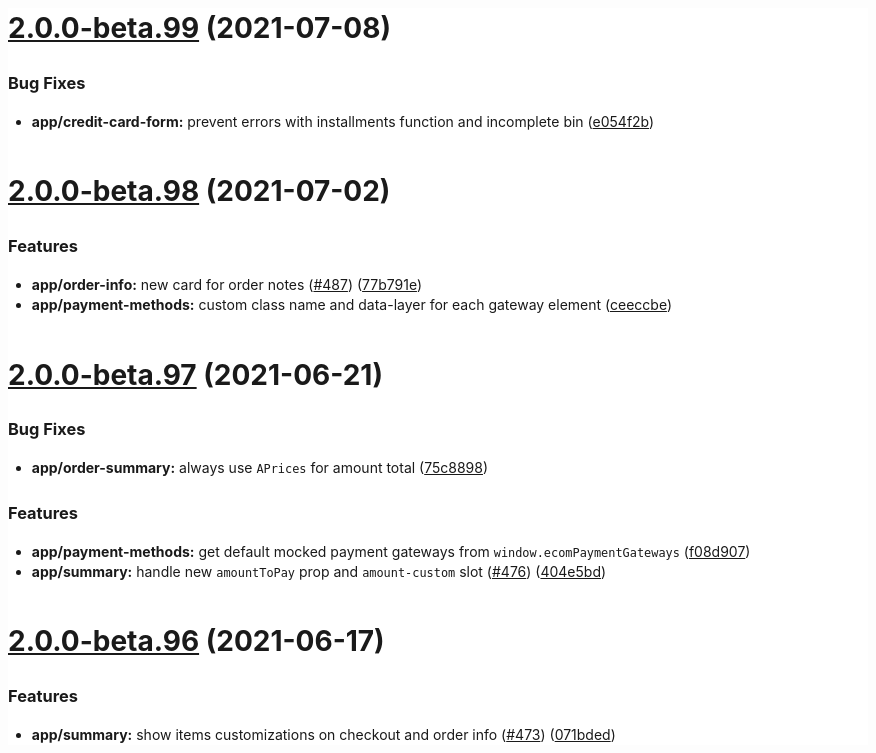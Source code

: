 # [2.0.0-beta.99](https://github.com/ecomplus/storefront/compare/@ecomplus/storefront-app@2.0.0-beta.98...@ecomplus/storefront-app@2.0.0-beta.99) (2021-07-08)

### Bug Fixes

- **app/credit-card-form:** prevent errors with installments function and incomplete bin ([e054f2b](https://github.com/ecomplus/storefront/commit/e054f2b1764bd57ee2c422363abb890bda7ac657))

# [2.0.0-beta.98](https://github.com/ecomplus/storefront/compare/@ecomplus/storefront-app@2.0.0-beta.97...@ecomplus/storefront-app@2.0.0-beta.98) (2021-07-02)

### Features

- **app/order-info:** new card for order notes ([#487](https://github.com/ecomplus/storefront/issues/487)) ([77b791e](https://github.com/ecomplus/storefront/commit/77b791e59f2be092c83aecddcfa76fc7e74b6dd7))
- **app/payment-methods:** custom class name and data-layer for each gateway element ([ceeccbe](https://github.com/ecomplus/storefront/commit/ceeccbe474f4206388a17093b44cb5a9c16a142a))

# [2.0.0-beta.97](https://github.com/ecomplus/storefront/compare/@ecomplus/storefront-app@2.0.0-beta.96...@ecomplus/storefront-app@2.0.0-beta.97) (2021-06-21)

### Bug Fixes

- **app/order-summary:** always use `APrices` for amount total ([75c8898](https://github.com/ecomplus/storefront/commit/75c8898b1ff5a3ac7eca678bc0aa479b0fd3d467))

### Features

- **app/payment-methods:** get default mocked payment gateways from `window.ecomPaymentGateways` ([f08d907](https://github.com/ecomplus/storefront/commit/f08d90760e21d842c75868fd175f021feba0e68b))
- **app/summary:** handle new `amountToPay` prop and `amount-custom` slot ([#476](https://github.com/ecomplus/storefront/issues/476)) ([404e5bd](https://github.com/ecomplus/storefront/commit/404e5bd26a351e0ae1f8b70cf3c81a892b3f3916))

# [2.0.0-beta.96](https://github.com/ecomplus/storefront/compare/@ecomplus/storefront-app@2.0.0-beta.95...@ecomplus/storefront-app@2.0.0-beta.96) (2021-06-17)

### Features

- **app/summary:** show items customizations on checkout and order info ([#473](https://github.com/ecomplus/storefront/issues/473)) ([071bded](https://github.com/ecomplus/storefront/commit/071bded487dbf1e350b9710c45b166fc9035f193))
